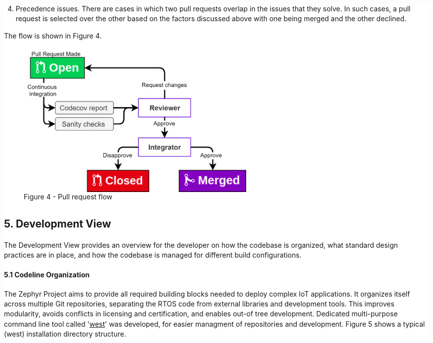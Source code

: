 4. Precedence issues. There are cases in which two pull requests overlap in the issues that they solve. In such cases, a pull request is selected over the other based on the factors discussed above with one being merged and the other declined.


The flow is shown in Figure 4.

<figure>
    <img src="Figures/Flow_Chart_Decision_Making.png" alt="This is the figure caption" 
    id="fig2" title="Decision Making Process" width="450px" align="center">
    <figcaption>Figure 4 - Pull request flow</figcaption>
</figure>

## 5. Development View <a name="DevelopmentView"></a>
The Development View provides an overview for the developer on how the codebase is organized, what standard design practices are in place, and how the codebase is managed for different build configurations.

#### 5.1 Codeline Organization <a name="CodelineOrganization"></a>
The Zephyr Project aims to provide all required building blocks needed to deploy complex IoT applications. It organizes itself across multiple Git repositories, separating the RTOS code from external libraries and development tools. This improves modularity, avoids conflicts in licensing and certification, and enables out-of tree development. Dedicated multi-purpose command line tool called '[west](https://docs.zephyrproject.org/latest/guides/west/index.html#west)' was developed, for easier managment of repositories and development. Figure 5 shows a typical (west) installation directory structure.
